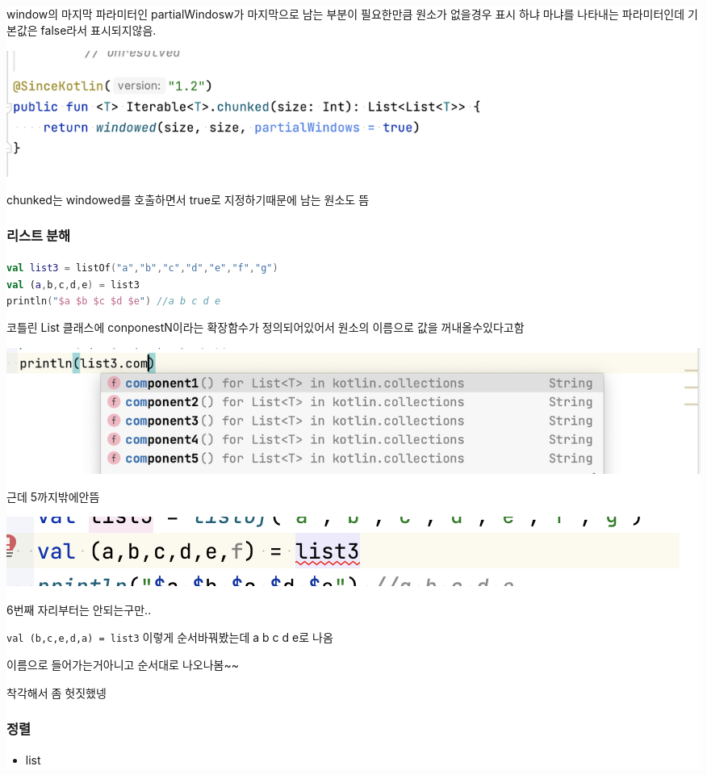 window의 마지막 파라미터인 partialWindosw가 마지막으로 남는 부분이 필요한만큼 원소가 없을경우 표시 하냐 마냐를 나타내는 파라미터인데 기본값은 false라서 표시되지않음.

![images](/assets/images/kotlin/IMG-20240910145831-1.png)

chunked는 windowed를 호출하면서 true로 지정하기때문에 남는 원소도 뜸

### 리스트 분해

```kotlin
val list3 = listOf("a","b","c","d","e","f","g")
val (a,b,c,d,e) = list3
println("$a $b $c $d $e") //a b c d e
```

코틀린 List 클래스에 conponestN이라는 확장함수가 정의되어있어서 원소의 이름으로 값을 꺼내올수있다고함

![images](/assets/images/kotlin/IMG-20240910145831-2.png)

근데 5까지밖에안뜸

![images](/assets/images/kotlin/IMG-20240910145832.png)

6번째 자리부터는 안되는구만..

`val (b,c,e,d,a) = list3` 이렇게 순서바꿔봤는데 a b c d e로 나옴

이름으로 들어가는거아니고 순서대로 나오나봄~~

착각해서 좀 헛짓했넹

### 정렬

- list
